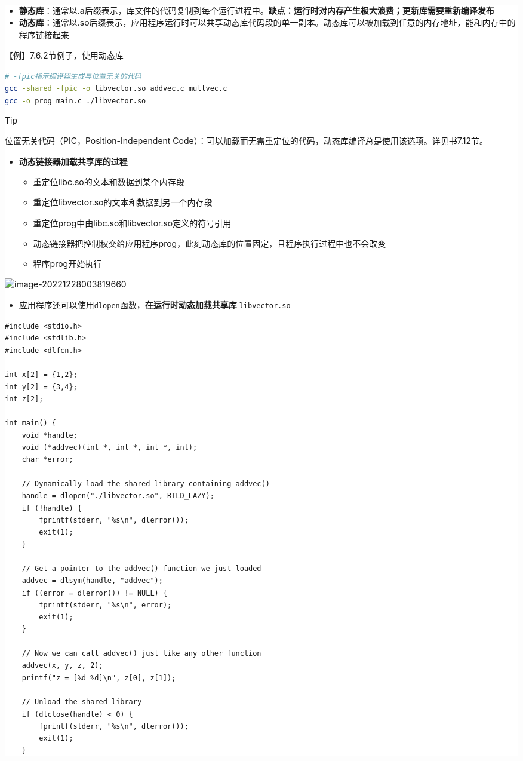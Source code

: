 - **静态库**：通常以.a后缀表示，库文件的代码复制到每个运行进程中。**缺点：运行时对内存产生极大浪费；更新库需要重新编译发布**
- **动态库**：通常以.so后缀表示，应用程序运行时可以共享动态库代码段的单一副本。动态库可以被加载到任意的内存地址，能和内存中的程序链接起来

【例】7.6.2节例子，使用动态库

```bash
# -fpic指示编译器生成与位置无关的代码
gcc -shared -fpic -o libvector.so addvec.c multvec.c
gcc -o prog main.c ./libvector.so
```

> [!TIP]
>
> 位置无关代码（PIC，Position-Independent Code）：可以加载而无需重定位的代码，动态库编译总是使用该选项。详见书7.12节。

- **动态链接器加载共享库的过程**

  - 重定位libc.so的文本和数据到某个内存段

  - 重定位libvector.so的文本和数据到另一个内存段

  - 重定位prog中由libc.so和libvector.so定义的符号引用

  - 动态链接器把控制权交给应用程序prog，此刻动态库的位置固定，且程序执行过程中也不会改变

  - 程序prog开始执行


![image-20221228003819660](https://typora-1316228462.cos.ap-guangzhou.myqcloud.com/csapp/image-20221228003819660.png)

- 应用程序还可以使用`dlopen`函数，**在运行时动态加载共享库** `libvector.so`

```clike
#include <stdio.h>
#include <stdlib.h>
#include <dlfcn.h>

int x[2] = {1,2};
int y[2] = {3,4};
int z[2];

int main() {
    void *handle;
    void (*addvec)(int *, int *, int *, int);
    char *error;

    // Dynamically load the shared library containing addvec()
    handle = dlopen("./libvector.so", RTLD_LAZY);
    if (!handle) {
        fprintf(stderr, "%s\n", dlerror());
        exit(1);
    }

    // Get a pointer to the addvec() function we just loaded
    addvec = dlsym(handle, "addvec");
    if ((error = dlerror()) != NULL) {
        fprintf(stderr, "%s\n", error);
        exit(1);
    }

    // Now we can call addvec() just like any other function
    addvec(x, y, z, 2);
    printf("z = [%d %d]\n", z[0], z[1]);

    // Unload the shared library
    if (dlclose(handle) < 0) {
        fprintf(stderr, "%s\n", dlerror());
        exit(1);
    }
```